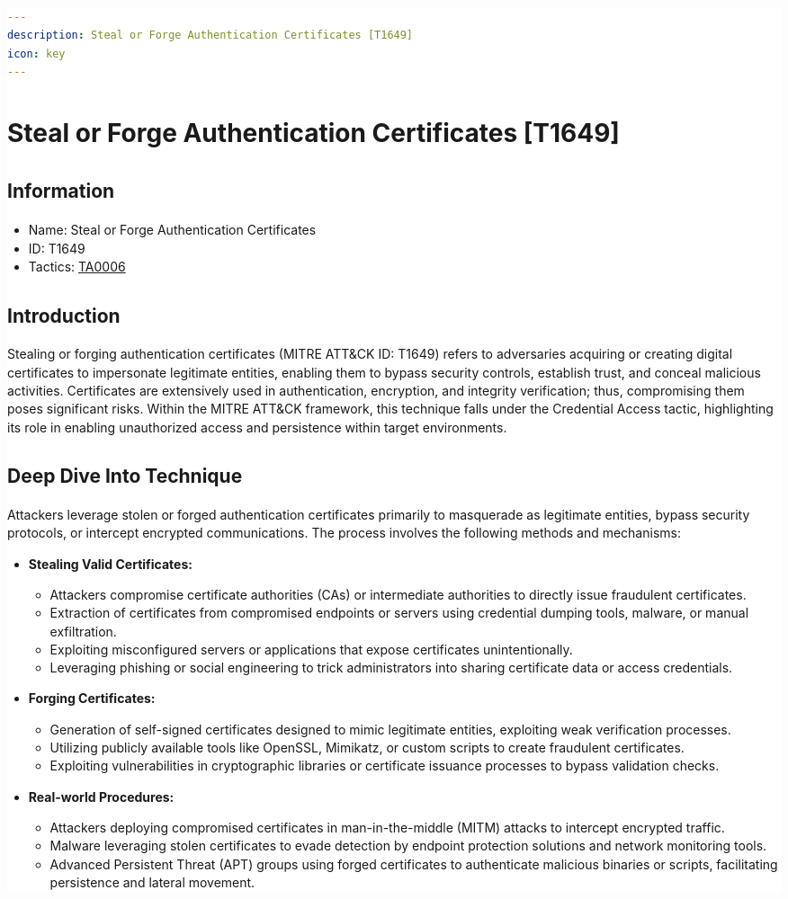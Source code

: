 ```yaml
---
description: Steal or Forge Authentication Certificates [T1649]
icon: key
---
```


# Steal or Forge Authentication Certificates [T1649]

## Information

- Name: Steal or Forge Authentication Certificates
- ID: T1649
- Tactics: [TA0006](../TA0006/TA0006.md)

## Introduction

Stealing or forging authentication certificates (MITRE ATT&CK ID: T1649) refers to adversaries acquiring or creating digital certificates to impersonate legitimate entities, enabling them to bypass security controls, establish trust, and conceal malicious activities. Certificates are extensively used in authentication, encryption, and integrity verification; thus, compromising them poses significant risks. Within the MITRE ATT&CK framework, this technique falls under the Credential Access tactic, highlighting its role in enabling unauthorized access and persistence within target environments.

## Deep Dive Into Technique

Attackers leverage stolen or forged authentication certificates primarily to masquerade as legitimate entities, bypass security protocols, or intercept encrypted communications. The process involves the following methods and mechanisms:

- **Stealing Valid Certificates:**

  - Attackers compromise certificate authorities (CAs) or intermediate authorities to directly issue fraudulent certificates.
  - Extraction of certificates from compromised endpoints or servers using credential dumping tools, malware, or manual exfiltration.
  - Exploiting misconfigured servers or applications that expose certificates unintentionally.
  - Leveraging phishing or social engineering to trick administrators into sharing certificate data or access credentials.

- **Forging Certificates:**

  - Generation of self-signed certificates designed to mimic legitimate entities, exploiting weak verification processes.
  - Utilizing publicly available tools like OpenSSL, Mimikatz, or custom scripts to create fraudulent certificates.
  - Exploiting vulnerabilities in cryptographic libraries or certificate issuance processes to bypass validation checks.

- **Real-world Procedures:**
  - Attackers deploying compromised certificates in man-in-the-middle (MITM) attacks to intercept encrypted traffic.
  - Malware leveraging stolen certificates to evade detection by endpoint protection solutions and network monitoring tools.
  - Advanced Persistent Threat (APT) groups using forged certificates to authenticate malicious binaries or scripts, facilitating persistence and lateral movement.

